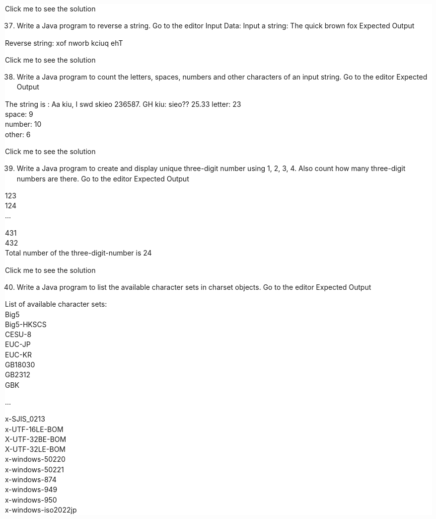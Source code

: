 Click me to see the solution

37. Write a Java program to reverse a string. Go to the editor
Input Data:
Input a string: The quick brown fox
Expected Output

Reverse string: xof nworb kciuq ehT

Click me to see the solution

38. Write a Java program to count the letters, spaces, numbers and other characters of an input string. Go to the editor
Expected Output

The string is :  Aa kiu, I swd skieo 236587. GH kiu: sieo?? 25.33
letter: 23                                               
space: 9                                                 
number: 10                                               
other: 6

Click me to see the solution

39. Write a Java program to create and display unique three-digit number using 1, 2, 3, 4. Also count how many three-digit numbers are there. Go to the editor
Expected Output

123                                                      
124                                                      
...                                            
                                                   
431                                                      
432                                                      
Total number of the three-digit-number is 24

Click me to see the solution

40. Write a Java program to list the available character sets in charset objects. Go to the editor
Expected Output

List of available character sets:                                       
Big5                                                                    
Big5-HKSCS                                                              
CESU-8                                                                  
EUC-JP                                                                  
EUC-KR                                                                  
GB18030                                                                 
GB2312                                                                  
GBK                                                                     
                                                     
...                                            
                                                   
x-SJIS_0213                                                             
x-UTF-16LE-BOM                                                          
X-UTF-32BE-BOM                                                          
X-UTF-32LE-BOM                                                          
x-windows-50220                                                         
x-windows-50221                                                         
x-windows-874                                                           
x-windows-949                                                           
x-windows-950                                                           
x-windows-iso2022jp
